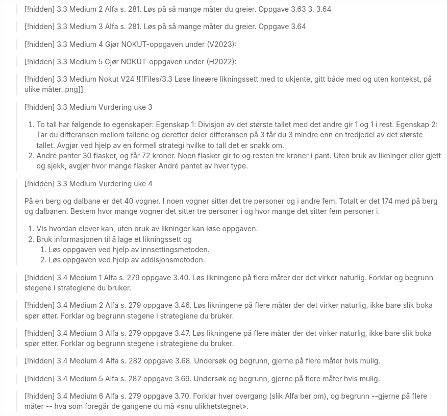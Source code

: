 > [!hidden] 3.3 Medium 2
> Alfa s. 281. Løs på så mange måter du greier.
> Oppgave  3.63
> 3. 3.64

> [!hidden] 3.3 Medium 3
> Alfa s. 281. Løs på så mange måter du greier.
> Oppgave 3.64

> [!hidden] 3.3 Medium 4
> Gjør NOKUT-oppgaven under (V2023): <br>

> [!hidden] 3.3 Medium 5
>  Gjør NOKUT-oppgaven under (H2022): 

> [!hidden] 3.3 Medium Nokut V24
> ![[Files/3.3 Løse lineære likningssett med to ukjente, gitt både med og uten kontekst, på ulike måter..png]]

> [!hidden] 3.3 Medium Vurdering uke 3
> 1. To tall har følgende to egenskaper: Egenskap 1: Divisjon av det største tallet med det andre gir $1$ og $1$ i rest. Egenskap 2: Tar du differansen mellom tallene og deretter deler differansen på 3 får du 3 mindre enn en tredjedel av det største tallet. Avgjør ved hjelp av en formell strategi hvilke to tall det er snakk om.
> 2. André panter $30$ flasker, og får $72$ kroner. Noen flasker gir to og resten tre kroner i pant. Uten bruk av likninger eller gjett og sjekk, avgjør hvor mange flasker André pantet av hver type.

> [!hidden] 3.3 Medium Vurdering uke 4
> 
> På en berg og dalbane er det 40 vogner. I noen vogner sitter det tre personer og i andre fem. Totalt er det 174 med på berg og dalbanen. Bestem hvor mange vogner det sitter tre personer i og hvor mange det sitter fem personer i.
>   1. Vis hvordan elever kan, uten bruk av likninger kan løse oppgaven.
>   2. Bruk informasjonen til å lage et likningssett og
>       1.  Løs oppgaven ved hjelp av innsettingsmetoden.
>       2. Løs oppgaven ved hjelp av addisjonsmetoden.

> [!hidden] 3.4 Medium 1
> Alfa s. 279 oppgave 3.40. Løs likningene på flere måter der det virker naturlig. Forklar og begrunn stegene i strategiene du bruker.

> [!hidden] 3.4 Medium 2
> Alfa s. 279 oppgave 3.46. Løs likningene på flere måter der det virker naturlig, ikke bare slik boka spør etter. Forklar og begrunn stegene i strategiene du bruker.

> [!hidden] 3.4 Medium 3
> Alfa s. 279 oppgave 3.47. Løs likningene på flere måter der det virker naturlig, ikke bare slik boka spør etter. Forklar og begrunn stegene i strategiene du bruker.

> [!hidden] 3.4 Medium 4
> Alfa s. 282 oppgave 3.68. Undersøk og begrunn, gjerne på flere måter hvis mulig.

> [!hidden] 3.4 Medium 5
> Alfa s. 282 oppgave 3.69. Undersøk og begrunn, gjerne på flere måter hvis mulig.

> [!hidden] 3.4 Medium 6 
> Alfa s. 279 oppgave 3.70.  Forklar hver overgang (slik Alfa ber om), og begrunn --gjerne på flere måter -- hva som foregår de gangene du må «snu ulikhetstegnet».

